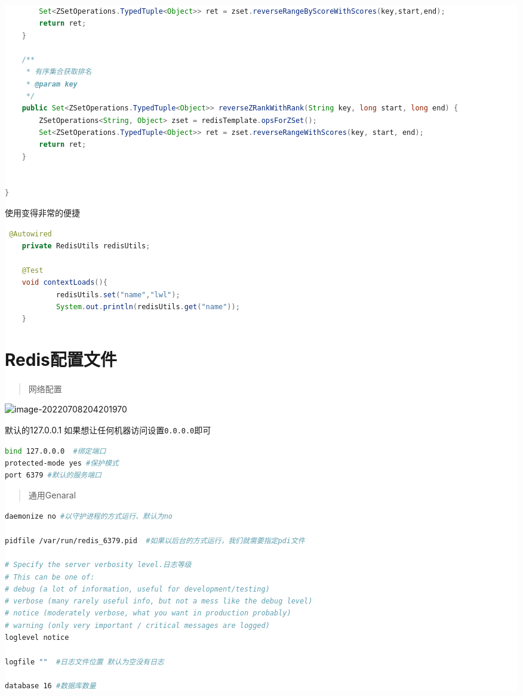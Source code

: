 ```java
        Set<ZSetOperations.TypedTuple<Object>> ret = zset.reverseRangeByScoreWithScores(key,start,end);
        return ret;
    }

    /**
     * 有序集合获取排名
     * @param key
     */
    public Set<ZSetOperations.TypedTuple<Object>> reverseZRankWithRank(String key, long start, long end) {
        ZSetOperations<String, Object> zset = redisTemplate.opsForZSet();
        Set<ZSetOperations.TypedTuple<Object>> ret = zset.reverseRangeWithScores(key, start, end);
        return ret;
    }


}
```

使用变得非常的便捷

```java
 @Autowired
    private RedisUtils redisUtils;

    @Test
    void contextLoads(){
            redisUtils.set("name","lwl");
            System.out.println(redisUtils.get("name"));
    }
```

# Redis配置文件

> 网络配置



![image-20220708204201970](https://gcore.jsdelivr.net/gh/code-anan/image/20220708204209.png)

默认的127.0.0.1  如果想让任何机器访问设置`0.0.0.0`即可

```bash
bind 127.0.0.0  #绑定端口
protected-mode yes #保护模式
port 6379 #默认的服务端口
```

> 通用Genaral

```bash
daemonize no #以守护进程的方式运行、默认为no

pidfile /var/run/redis_6379.pid  #如果以后台的方式运行，我们就需要指定pdi文件

# Specify the server verbosity level.日志等级
# This can be one of:
# debug (a lot of information, useful for development/testing)
# verbose (many rarely useful info, but not a mess like the debug level)
# notice (moderately verbose, what you want in production probably)
# warning (only very important / critical messages are logged)
loglevel notice

logfile ""  #日志文件位置 默认为空没有日志

database 16 #数据库数量
```